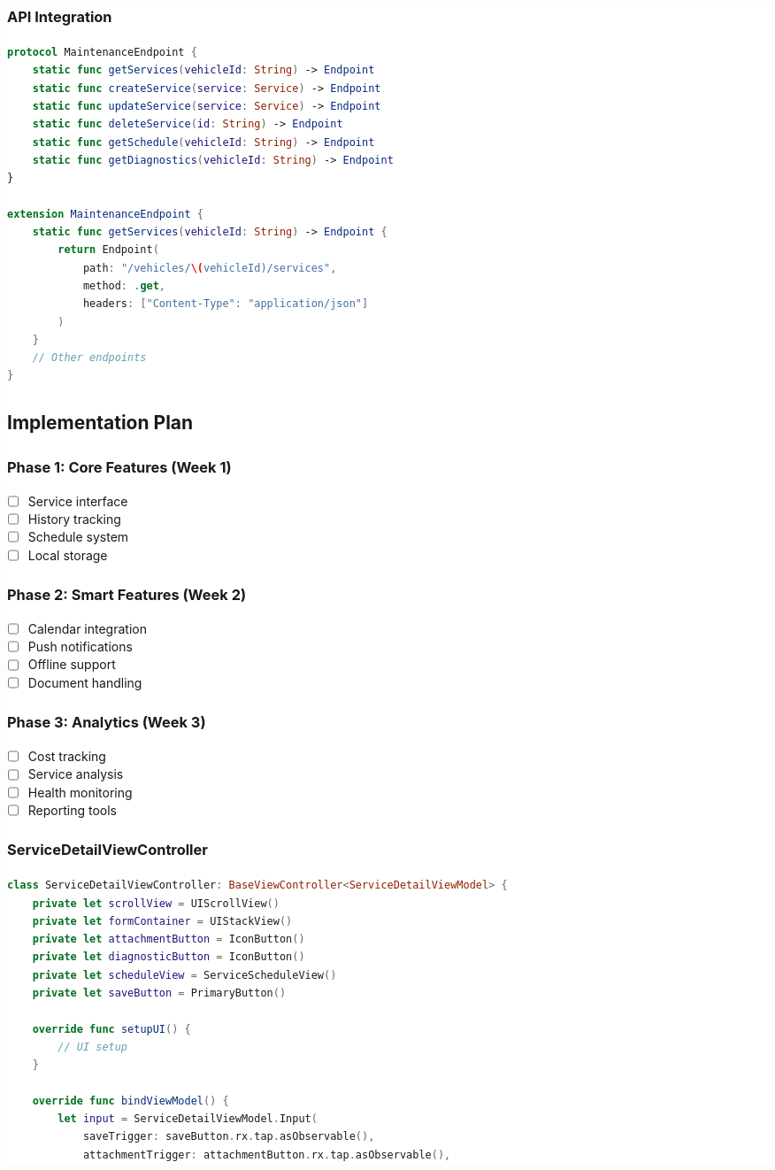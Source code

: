 ### API Integration

```swift
protocol MaintenanceEndpoint {
    static func getServices(vehicleId: String) -> Endpoint
    static func createService(service: Service) -> Endpoint
    static func updateService(service: Service) -> Endpoint
    static func deleteService(id: String) -> Endpoint
    static func getSchedule(vehicleId: String) -> Endpoint
    static func getDiagnostics(vehicleId: String) -> Endpoint
}

extension MaintenanceEndpoint {
    static func getServices(vehicleId: String) -> Endpoint {
        return Endpoint(
            path: "/vehicles/\(vehicleId)/services",
            method: .get,
            headers: ["Content-Type": "application/json"]
        )
    }
    // Other endpoints
}
```

## Implementation Plan

### Phase 1: Core Features (Week 1)
- [ ] Service interface
- [ ] History tracking
- [ ] Schedule system
- [ ] Local storage

### Phase 2: Smart Features (Week 2)
- [ ] Calendar integration
- [ ] Push notifications
- [ ] Offline support
- [ ] Document handling

### Phase 3: Analytics (Week 3)
- [ ] Cost tracking
- [ ] Service analysis
- [ ] Health monitoring
- [ ] Reporting tools

### ServiceDetailViewController
```swift
class ServiceDetailViewController: BaseViewController<ServiceDetailViewModel> {
    private let scrollView = UIScrollView()
    private let formContainer = UIStackView()
    private let attachmentButton = IconButton()
    private let diagnosticButton = IconButton()
    private let scheduleView = ServiceScheduleView()
    private let saveButton = PrimaryButton()
    
    override func setupUI() {
        // UI setup
    }
    
    override func bindViewModel() {
        let input = ServiceDetailViewModel.Input(
            saveTrigger: saveButton.rx.tap.asObservable(),
            attachmentTrigger: attachmentButton.rx.tap.asObservable(),
```